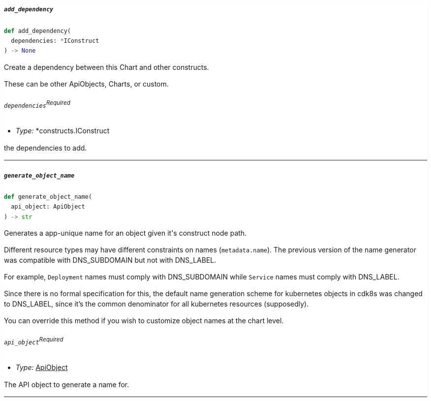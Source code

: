 ##### `add_dependency` <a name="add_dependency" id="cdk8s.Chart.addDependency"></a>

```python
def add_dependency(
  dependencies: *IConstruct
) -> None
```

Create a dependency between this Chart and other constructs.

These can be other ApiObjects, Charts, or custom.

###### `dependencies`<sup>Required</sup> <a name="dependencies" id="cdk8s.Chart.addDependency.parameter.dependencies"></a>

- *Type:* *constructs.IConstruct

the dependencies to add.

---

##### `generate_object_name` <a name="generate_object_name" id="cdk8s.Chart.generateObjectName"></a>

```python
def generate_object_name(
  api_object: ApiObject
) -> str
```

Generates a app-unique name for an object given it's construct node path.

Different resource types may have different constraints on names
(`metadata.name`). The previous version of the name generator was
compatible with DNS_SUBDOMAIN but not with DNS_LABEL.

For example, `Deployment` names must comply with DNS_SUBDOMAIN while
`Service` names must comply with DNS_LABEL.

Since there is no formal specification for this, the default name
generation scheme for kubernetes objects in cdk8s was changed to DNS_LABEL,
since it’s the common denominator for all kubernetes resources
(supposedly).

You can override this method if you wish to customize object names at the
chart level.

###### `api_object`<sup>Required</sup> <a name="api_object" id="cdk8s.Chart.generateObjectName.parameter.apiObject"></a>

- *Type:* <a href="#cdk8s.ApiObject">ApiObject</a>

The API object to generate a name for.

---

